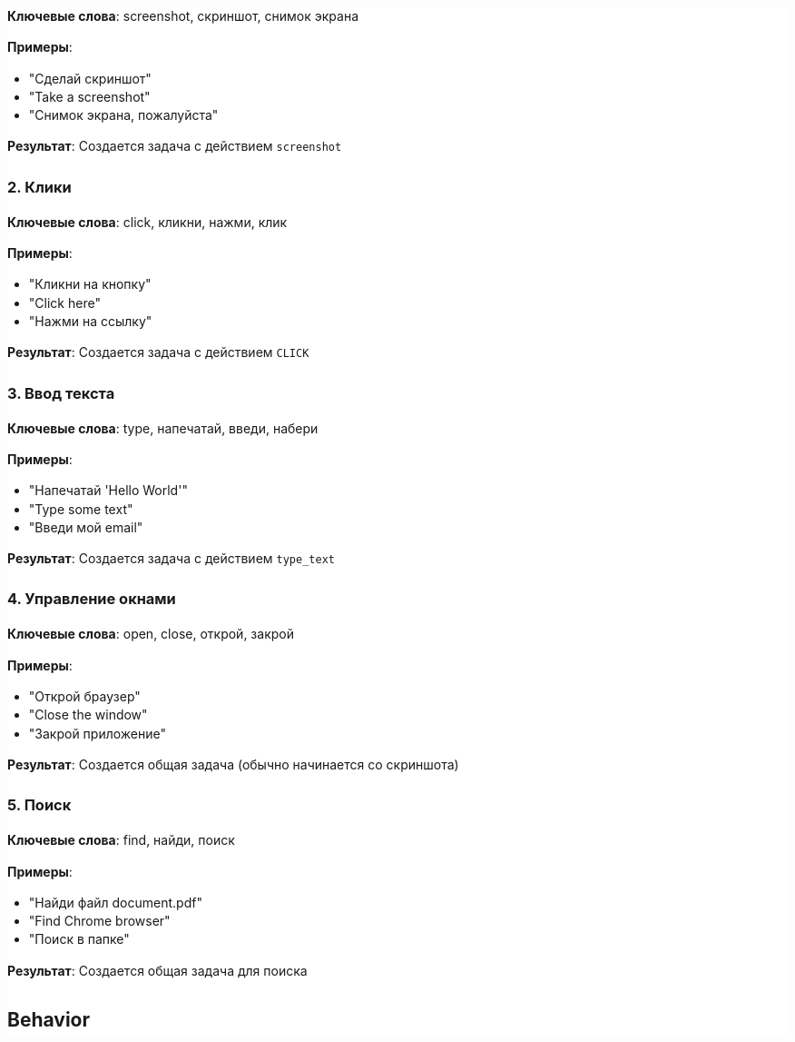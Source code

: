 **Ключевые слова**: screenshot, скриншот, снимок экрана

**Примеры**:

- "Сделай скриншот"
- "Take a screenshot"
- "Снимок экрана, пожалуйста"

**Результат**: Создается задача с действием `screenshot`

### 2. Клики

**Ключевые слова**: click, кликни, нажми, клик

**Примеры**:

- "Кликни на кнопку"
- "Click here"
- "Нажми на ссылку"

**Результат**: Создается задача с действием `CLICK`

### 3. Ввод текста

**Ключевые слова**: type, напечатай, введи, набери

**Примеры**:

- "Напечатай 'Hello World'"
- "Type some text"
- "Введи мой email"

**Результат**: Создается задача с действием `type_text`

### 4. Управление окнами

**Ключевые слова**: open, close, открой, закрой

**Примеры**:

- "Открой браузер"
- "Close the window"
- "Закрой приложение"

**Результат**: Создается общая задача (обычно начинается со скриншота)

### 5. Поиск

**Ключевые слова**: find, найди, поиск

**Примеры**:

- "Найди файл document.pdf"
- "Find Chrome browser"
- "Поиск в папке"

**Результат**: Создается общая задача для поиска

## Behavior

